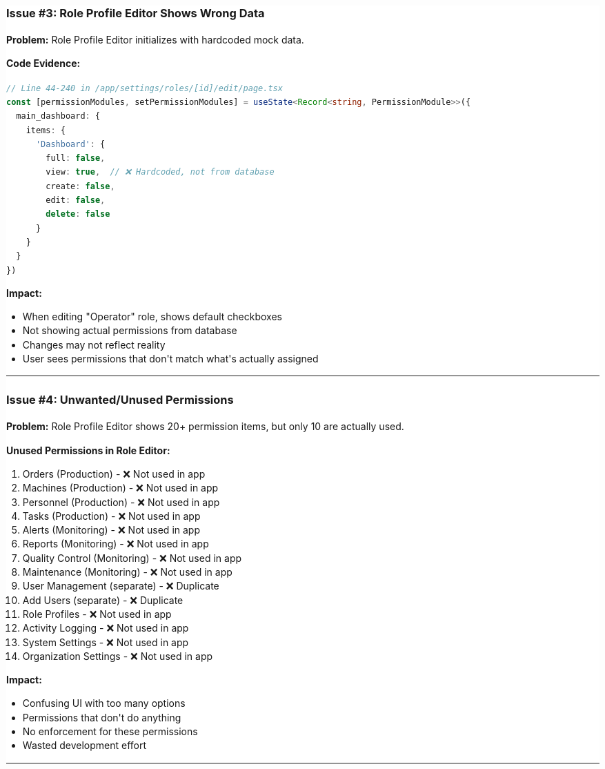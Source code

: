 
### **Issue #3: Role Profile Editor Shows Wrong Data**

**Problem:** Role Profile Editor initializes with hardcoded mock data.

**Code Evidence:**
```typescript
// Line 44-240 in /app/settings/roles/[id]/edit/page.tsx
const [permissionModules, setPermissionModules] = useState<Record<string, PermissionModule>>({
  main_dashboard: {
    items: {
      'Dashboard': {
        full: false,
        view: true,  // ❌ Hardcoded, not from database
        create: false,
        edit: false,
        delete: false
      }
    }
  }
})
```

**Impact:**
- When editing "Operator" role, shows default checkboxes
- Not showing actual permissions from database
- Changes may not reflect reality
- User sees permissions that don't match what's actually assigned

---

### **Issue #4: Unwanted/Unused Permissions**

**Problem:** Role Profile Editor shows 20+ permission items, but only 10 are actually used.

**Unused Permissions in Role Editor:**
1. Orders (Production) - ❌ Not used in app
2. Machines (Production) - ❌ Not used in app
3. Personnel (Production) - ❌ Not used in app
4. Tasks (Production) - ❌ Not used in app
5. Alerts (Monitoring) - ❌ Not used in app
6. Reports (Monitoring) - ❌ Not used in app
7. Quality Control (Monitoring) - ❌ Not used in app
8. Maintenance (Monitoring) - ❌ Not used in app
9. User Management (separate) - ❌ Duplicate
10. Add Users (separate) - ❌ Duplicate
11. Role Profiles - ❌ Not used in app
12. Activity Logging - ❌ Not used in app
13. System Settings - ❌ Not used in app
14. Organization Settings - ❌ Not used in app

**Impact:**
- Confusing UI with too many options
- Permissions that don't do anything
- No enforcement for these permissions
- Wasted development effort

---
